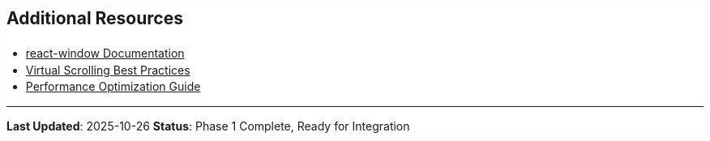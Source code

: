 ## Additional Resources

- [react-window Documentation](https://react-window.vercel.app/)
- [Virtual Scrolling Best Practices](https://web.dev/virtualize-long-lists-react-window/)
- [Performance Optimization Guide](https://react.dev/learn/render-and-commit#optimizing-performance)

---

**Last Updated**: 2025-10-26
**Status**: Phase 1 Complete, Ready for Integration
